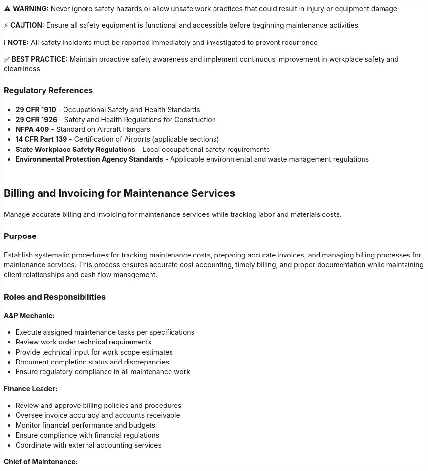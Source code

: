 ⚠️ **WARNING:** Never ignore safety hazards or allow unsafe work practices that could result in injury or equipment damage

⚡ **CAUTION:** Ensure all safety equipment is functional and accessible before beginning maintenance activities

ℹ️ **NOTE:** All safety incidents must be reported immediately and investigated to prevent recurrence

✅ **BEST PRACTICE:** Maintain proactive safety awareness and implement continuous improvement in workplace safety and cleanliness

### Regulatory References

- **29 CFR 1910** - Occupational Safety and Health Standards
- **29 CFR 1926** - Safety and Health Regulations for Construction
- **NFPA 409** - Standard on Aircraft Hangars
- **14 CFR Part 139** - Certification of Airports (applicable sections)
- **State Workplace Safety Regulations** - Local occupational safety requirements
- **Environmental Protection Agency Standards** - Applicable environmental and waste management regulations

---

## Billing and Invoicing for Maintenance Services

Manage accurate billing and invoicing for maintenance services while tracking labor and materials costs.

### Purpose

Establish systematic procedures for tracking maintenance costs, preparing accurate invoices, and managing billing processes for maintenance services. This process ensures accurate cost accounting, timely billing, and proper documentation while maintaining client relationships and cash flow management.

### Roles and Responsibilities

**A&P Mechanic:**

- Execute assigned maintenance tasks per specifications
- Review work order technical requirements
- Provide technical input for work scope estimates
- Document completion status and discrepancies
- Ensure regulatory compliance in all maintenance work

**Finance Leader:**

- Review and approve billing policies and procedures
- Oversee invoice accuracy and accounts receivable
- Monitor financial performance and budgets
- Ensure compliance with financial regulations
- Coordinate with external accounting services

**Chief of Maintenance:**
